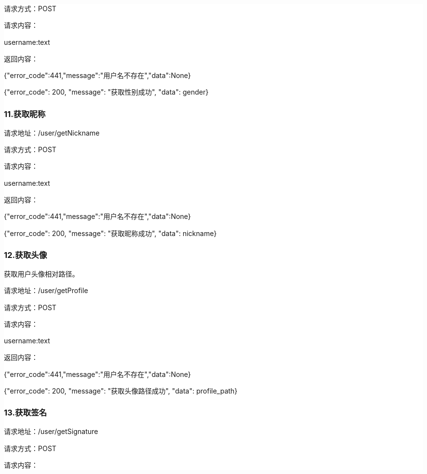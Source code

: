 请求方式：POST

请求内容：

username:text

 

返回内容：

{"error_code":441,"message":"用户名不存在","data":None}

{"error_code": 200, "message": "获取性别成功", "data": gender}

 

### 11.获取昵称

请求地址：/user/getNickname

请求方式：POST

请求内容：

username:text

 

返回内容：

{"error_code":441,"message":"用户名不存在","data":None}

{"error_code": 200, "message": "获取昵称成功", "data": nickname}

 

### 12.获取头像

获取用户头像相对路径。

 

请求地址：/user/getProfile

请求方式：POST

请求内容：

username:text

 

返回内容：

{"error_code":441,"message":"用户名不存在","data":None}

{"error_code": 200, "message": "获取头像路径成功", "data": profile_path}

 

### 13.获取签名

请求地址：/user/getSignature

请求方式：POST

请求内容：
